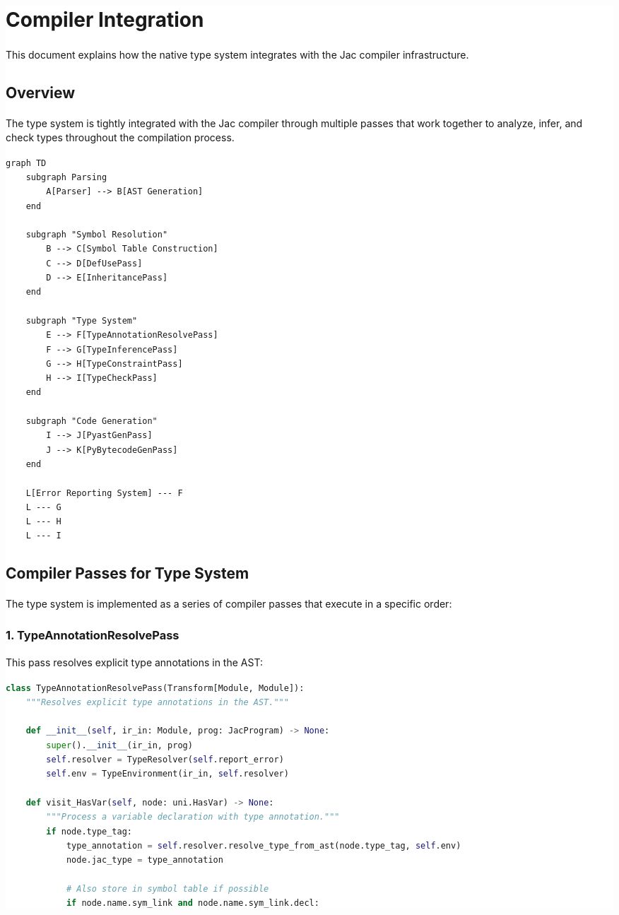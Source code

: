 # Compiler Integration

This document explains how the native type system integrates with the Jac compiler infrastructure.

## Overview

The type system is tightly integrated with the Jac compiler through multiple passes that work together to analyze, infer, and check types throughout the compilation process.

```mermaid
graph TD
    subgraph Parsing
        A[Parser] --> B[AST Generation]
    end

    subgraph "Symbol Resolution"
        B --> C[Symbol Table Construction]
        C --> D[DefUsePass]
        D --> E[InheritancePass]
    end

    subgraph "Type System"
        E --> F[TypeAnnotationResolvePass]
        F --> G[TypeInferencePass]
        G --> H[TypeConstraintPass]
        H --> I[TypeCheckPass]
    end

    subgraph "Code Generation"
        I --> J[PyastGenPass]
        J --> K[PyBytecodeGenPass]
    end

    L[Error Reporting System] --- F
    L --- G
    L --- H
    L --- I
```

## Compiler Passes for Type System

The type system is implemented as a series of compiler passes that execute in a specific order:

### 1. TypeAnnotationResolvePass

This pass resolves explicit type annotations in the AST:

```python
class TypeAnnotationResolvePass(Transform[Module, Module]):
    """Resolves explicit type annotations in the AST."""

    def __init__(self, ir_in: Module, prog: JacProgram) -> None:
        super().__init__(ir_in, prog)
        self.resolver = TypeResolver(self.report_error)
        self.env = TypeEnvironment(ir_in, self.resolver)

    def visit_HasVar(self, node: uni.HasVar) -> None:
        """Process a variable declaration with type annotation."""
        if node.type_tag:
            type_annotation = self.resolver.resolve_type_from_ast(node.type_tag, self.env)
            node.jac_type = type_annotation

            # Also store in symbol table if possible
            if node.name.sym_link and node.name.sym_link.decl:
```